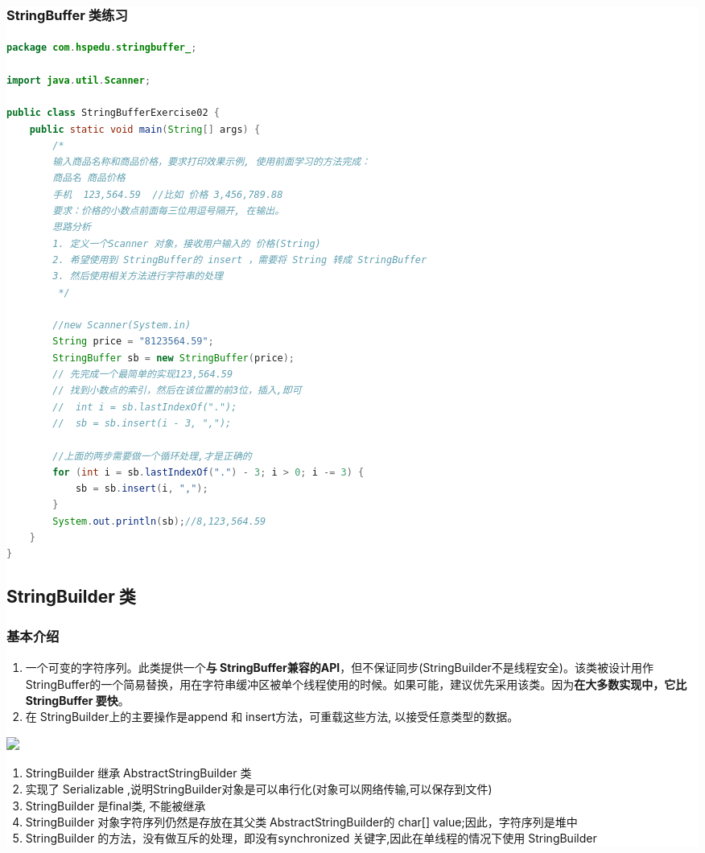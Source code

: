 ```java
```

### StringBuffer 类练习

```java
package com.hspedu.stringbuffer_;

import java.util.Scanner;

public class StringBufferExercise02 {
    public static void main(String[] args) {
        /*
        输入商品名称和商品价格，要求打印效果示例, 使用前面学习的方法完成：
        商品名	商品价格
        手机	123,564.59  //比如 价格 3,456,789.88
        要求：价格的小数点前面每三位用逗号隔开, 在输出。
        思路分析
        1. 定义一个Scanner 对象，接收用户输入的 价格(String)
        2. 希望使用到 StringBuffer的 insert ，需要将 String 转成 StringBuffer
        3. 然后使用相关方法进行字符串的处理
         */

        //new Scanner(System.in)
        String price = "8123564.59";
        StringBuffer sb = new StringBuffer(price);
        // 先完成一个最简单的实现123,564.59
        // 找到小数点的索引，然后在该位置的前3位，插入,即可
		//  int i = sb.lastIndexOf(".");
		//  sb = sb.insert(i - 3, ",");

        //上面的两步需要做一个循环处理,才是正确的
        for (int i = sb.lastIndexOf(".") - 3; i > 0; i -= 3) {
            sb = sb.insert(i, ",");
        }
        System.out.println(sb);//8,123,564.59
    }
}
```

## StringBuilder 类

### 基本介绍

1) 一个可变的字符序列。此类提供一个**与 StringBuffer兼容的API**，但不保证同步(StringBuilder不是线程安全)。该类被设计用作 StringBuffer的一个简易替换，用在字符串缓冲区被单个线程使用的时候。如果可能，建议优先采用该类。因为**在大多数实现中，它比 StringBuffer 要快**。
2) 在 StringBuilder上的主要操作是append 和 insert方法，可重载这些方法,
   以接受任意类型的数据。

![](https://raw.githubusercontent.com/timerring/scratchpad2023/main/2023/image-20230420204712606.png)

1. StringBuilder 继承 AbstractStringBuilder 类
2. 实现了 Serializable ,说明StringBuilder对象是可以串行化(对象可以网络传输,可以保存到文件)
3. StringBuilder 是final类, 不能被继承
4. StringBuilder 对象字符序列仍然是存放在其父类 AbstractStringBuilder的 char[] value;因此，字符序列是堆中
5. StringBuilder 的方法，没有做互斥的处理，即没有synchronized 关键字,因此在单线程的情况下使用 StringBuilder
